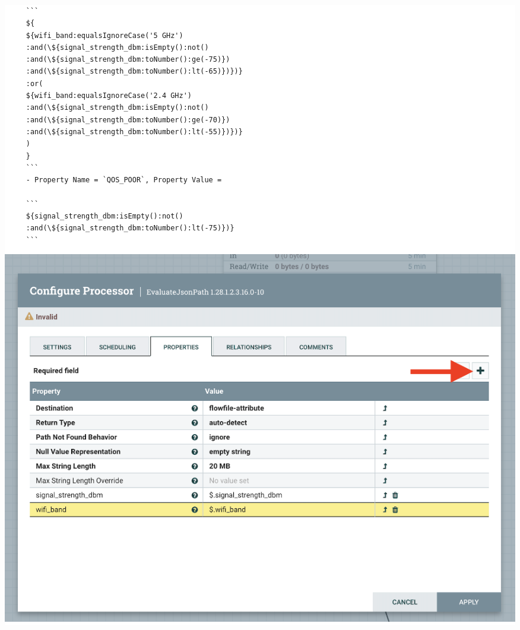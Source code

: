          ```
         ${
         ${wifi_band:equalsIgnoreCase('5 GHz')
         :and(\${signal_strength_dbm:isEmpty():not()
         :and(\${signal_strength_dbm:toNumber():ge(-75)})
         :and(\${signal_strength_dbm:toNumber():lt(-65)})})}
         :or(
         ${wifi_band:equalsIgnoreCase('2.4 GHz')
         :and(\${signal_strength_dbm:isEmpty():not()
         :and(\${signal_strength_dbm:toNumber():ge(-70)})
         :and(\${signal_strength_dbm:toNumber():lt(-55)})})}
         )
         }
         ```
         - Property Name = `QOS_POOR`, Property Value =
           
         ```
         ${signal_strength_dbm:isEmpty():not()
         :and(\${signal_strength_dbm:toNumber():lt(-75)})}
         ```

![alt text](/img/image40.png)
